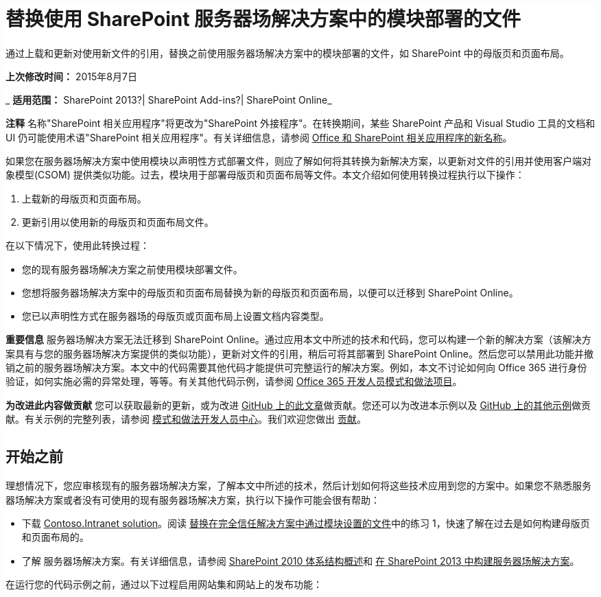 ﻿
# 替换使用 SharePoint 服务器场解决方案中的模块部署的文件
通过上载和更新对使用新文件的引用，替换之前使用服务器场解决方案中的模块部署的文件，如 SharePoint 中的母版页和页面布局。

 **上次修改时间：** 2015年8月7日

 _ **适用范围：** SharePoint 2013?| SharePoint Add-ins?| SharePoint Online_

 **注释**  名称"SharePoint 相关应用程序"将更改为"SharePoint 外接程序"。在转换期间，某些 SharePoint 产品和 Visual Studio 工具的文档和 UI 仍可能使用术语"SharePoint 相关应用程序"。有关详细信息，请参阅 [Office 和 SharePoint 相关应用程序的新名称](05b07b04-6c8b-4b7e-bd86-e32c589dfead.md#bk_newname)。

如果您在服务器场解决方案中使用模块以声明性方式部署文件，则应了解如何将其转换为新解决方案，以更新对文件的引用并使用客户端对象模型(CSOM) 提供类似功能。过去，模块用于部署母版页和页面布局等文件。本文介绍如何使用转换过程执行以下操作：

1. 上载新的母版页和页面布局。
    
2. 更新引用以使用新的母版页和页面布局文件。
    
在以下情况下，使用此转换过程：

- 您的现有服务器场解决方案之前使用模块部署文件。
    
-  您想将服务器场解决方案中的母版页和页面布局替换为新的母版页和页面布局，以便可以迁移到 SharePoint Online。
    
- 您已以声明性方式在服务器场的母版页或页面布局上设置文档内容类型。
    

 **重要信息**  服务器场解决方案无法迁移到 SharePoint Online。通过应用本文中所述的技术和代码，您可以构建一个新的解决方案（该解决方案具有与您的服务器场解决方案提供的类似功能），更新对文件的引用，稍后可将其部署到 SharePoint Online。然后您可以禁用此功能并撤销之前的服务器场解决方案。本文中的代码需要其他代码才能提供可完整运行的解决方案。例如，本文不讨论如何向 Office 365 进行身份验证，如何实施必需的异常处理，等等。有关其他代码示例，请参阅 [Office 365 开发人员模式和做法项目](https://github.com/OfficeDev/PnP)。

 **为改进此内容做贡献**
您可以获取最新的更新，或为改进 [GitHub 上的此文章](https://github.com/OfficeDev/PnP-Guidance)做贡献。您还可以为改进本示例以及 [GitHub 上的其他示例](https://github.com/OfficeDev/PnP)做贡献。有关示例的完整列表，请参阅 [模式和做法开发人员中心](http://dev.office.com/patterns-and-practices)。我们欢迎您做出 [贡献](https://github.com/OfficeDev/PnP/wiki/contributing-to-Office-365-developer-patterns-and-practices)。 

## 开始之前



理想情况下，您应审核现有的服务器场解决方案，了解本文中所述的技术，然后计划如何将这些技术应用到您的方案中。如果您不熟悉服务器场解决方案或者没有可使用的现有服务器场解决方案，执行以下操作可能会很有帮助：


- 下载 [Contoso.Intranet solution](https://github.com/OfficeDev/PnP/tree/master/Reference%20Material/Contoso.Intranet)。阅读 [替换在完全信任解决方案中通过模块设置的文件](https://github.com/OfficeDev/TrainingContent/blob/master/O3658/10%20Transformation%20guidance%20from%20farm%20solutions%20to%20app%20model/10-1%20Replacement%20of%20files%20deployed%20via%20Modules/Lab.md)中的练习 1，快速了解在过去是如何构建母版页和页面布局的。
    
- 了解 服务器场解决方案。有关详细信息，请参阅 [SharePoint 2010 体系结构概述](https://msdn.microsoft.com/zh-cn/library/office/gg552610%28v=office.14%29.aspx)和 [在 SharePoint 2013 中构建服务器场解决方案](https://msdn.microsoft.com/library/jj163902.aspx)。
    
在运行您的代码示例之前，通过以下过程启用网站集和网站上的发布功能：
